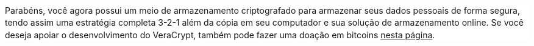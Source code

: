 Parabéns, você agora possui um meio de armazenamento criptografado para armazenar seus dados pessoais de forma segura, tendo assim uma estratégia completa 3-2-1 além da cópia em seu computador e sua solução de armazenamento online.
Se você deseja apoiar o desenvolvimento do VeraCrypt, também pode fazer uma doação em bitcoins [nesta página](https://www.veracrypt.fr/en/Donation.html).